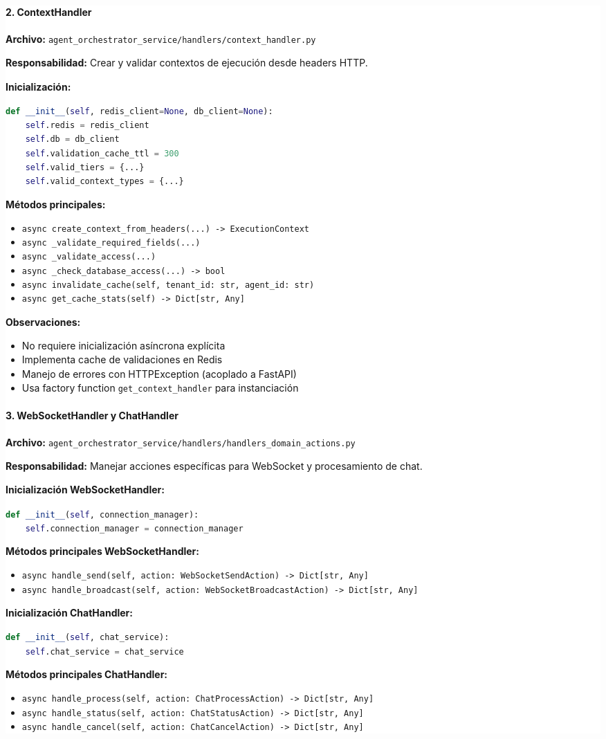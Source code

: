 #### 2. ContextHandler

**Archivo:** `agent_orchestrator_service/handlers/context_handler.py`

**Responsabilidad:** Crear y validar contextos de ejecución desde headers HTTP.

**Inicialización:**
```python
def __init__(self, redis_client=None, db_client=None):
    self.redis = redis_client
    self.db = db_client
    self.validation_cache_ttl = 300
    self.valid_tiers = {...}
    self.valid_context_types = {...}
```

**Métodos principales:**
- `async create_context_from_headers(...) -> ExecutionContext`
- `async _validate_required_fields(...)`
- `async _validate_access(...)`
- `async _check_database_access(...) -> bool`
- `async invalidate_cache(self, tenant_id: str, agent_id: str)`
- `async get_cache_stats(self) -> Dict[str, Any]`

**Observaciones:**
- No requiere inicialización asíncrona explícita
- Implementa cache de validaciones en Redis
- Manejo de errores con HTTPException (acoplado a FastAPI)
- Usa factory function `get_context_handler` para instanciación

#### 3. WebSocketHandler y ChatHandler

**Archivo:** `agent_orchestrator_service/handlers/handlers_domain_actions.py`

**Responsabilidad:** Manejar acciones específicas para WebSocket y procesamiento de chat.

**Inicialización WebSocketHandler:**
```python
def __init__(self, connection_manager):
    self.connection_manager = connection_manager
```

**Métodos principales WebSocketHandler:**
- `async handle_send(self, action: WebSocketSendAction) -> Dict[str, Any]`
- `async handle_broadcast(self, action: WebSocketBroadcastAction) -> Dict[str, Any]`

**Inicialización ChatHandler:**
```python
def __init__(self, chat_service):
    self.chat_service = chat_service
```

**Métodos principales ChatHandler:**
- `async handle_process(self, action: ChatProcessAction) -> Dict[str, Any]`
- `async handle_status(self, action: ChatStatusAction) -> Dict[str, Any]`
- `async handle_cancel(self, action: ChatCancelAction) -> Dict[str, Any]`
